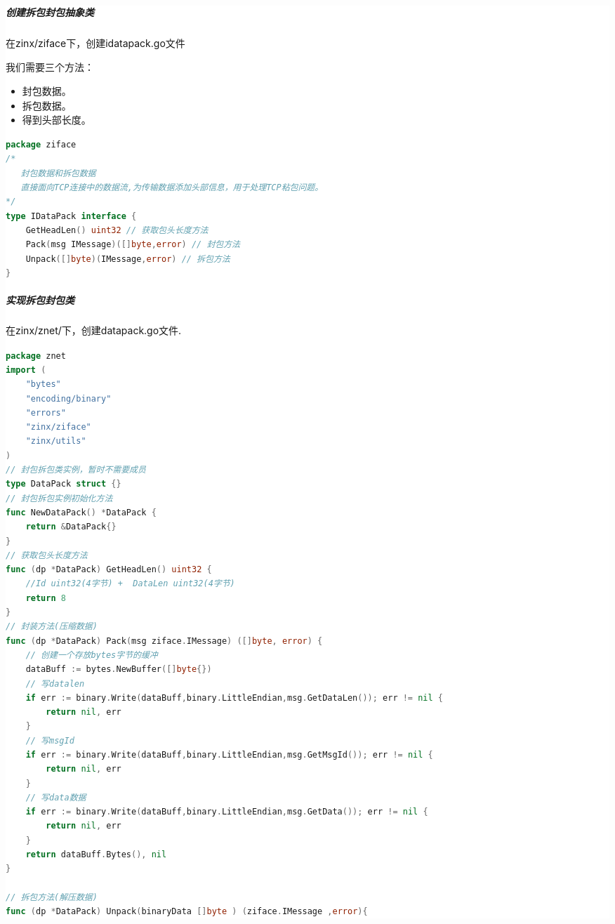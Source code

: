 ##### 创建拆包封包抽象类
在zinx/ziface下，创建idatapack.go文件

我们需要三个方法：

 - 封包数据。
 - 拆包数据。
 - 得到头部长度。

 ```go
 package ziface
/*
    封包数据和拆包数据
    直接面向TCP连接中的数据流,为传输数据添加头部信息，用于处理TCP粘包问题。
 */
 type IDataPack interface {
	 GetHeadLen() uint32 // 获取包头长度方法
	 Pack(msg IMessage)([]byte,error) // 封包方法
	 Unpack([]byte)(IMessage,error) // 拆包方法
 }
 ```
 
##### 实现拆包封包类
在zinx/znet/下，创建datapack.go文件.

```go
package znet
import (
	"bytes"
	"encoding/binary"
	"errors"
	"zinx/ziface"
	"zinx/utils"
)
// 封包拆包类实例，暂时不需要成员
type DataPack struct {}
// 封包拆包实例初始化方法
func NewDataPack() *DataPack {
	return &DataPack{}
}
// 获取包头长度方法
func (dp *DataPack) GetHeadLen() uint32 {
	//Id uint32(4字节) +  DataLen uint32(4字节)
	return 8
}
// 封装方法(压缩数据)
func (dp *DataPack) Pack(msg ziface.IMessage) ([]byte, error) {
	// 创建一个存放bytes字节的缓冲
	dataBuff := bytes.NewBuffer([]byte{})
	// 写datalen
	if err := binary.Write(dataBuff,binary.LittleEndian,msg.GetDataLen()); err != nil {
		return nil, err
	}
	// 写msgId
	if err := binary.Write(dataBuff,binary.LittleEndian,msg.GetMsgId()); err != nil {
		return nil, err
	}
	// 写data数据
	if err := binary.Write(dataBuff,binary.LittleEndian,msg.GetData()); err != nil {
		return nil, err
	}
	return dataBuff.Bytes(), nil
}

// 拆包方法(解压数据)
func (dp *DataPack) Unpack(binaryData []byte ) (ziface.IMessage ,error){
```